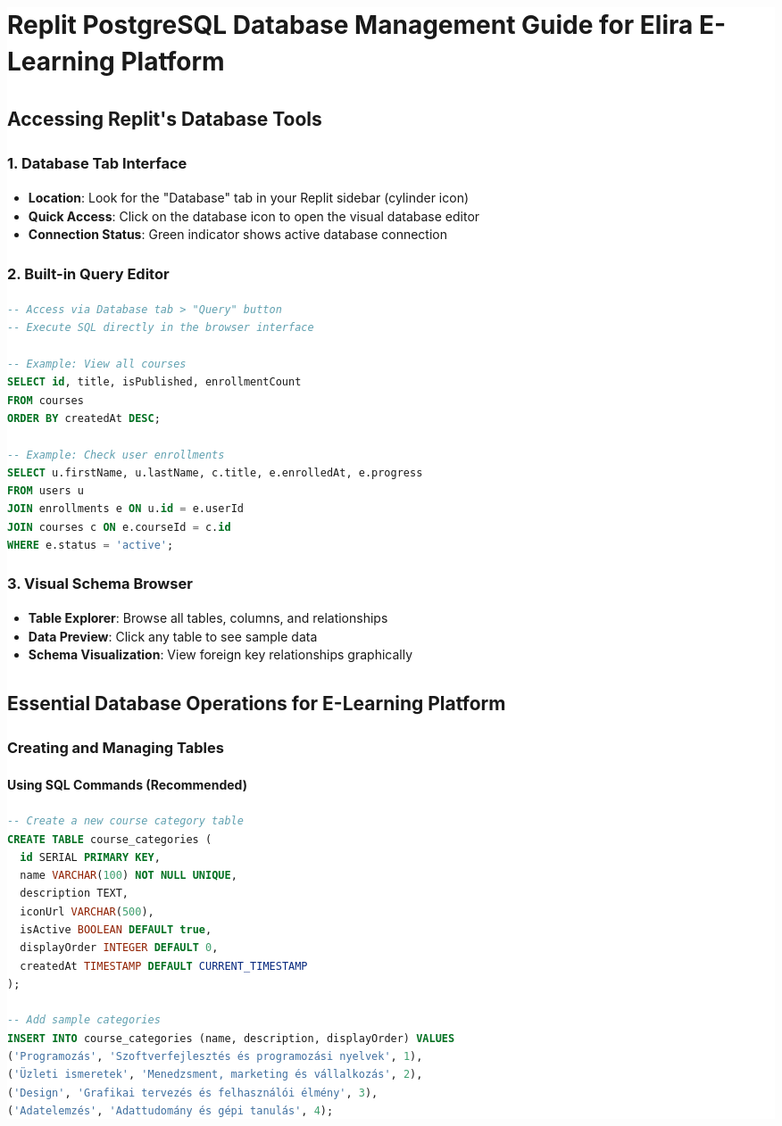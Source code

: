 # Replit PostgreSQL Database Management Guide for Elira E-Learning Platform

## Accessing Replit's Database Tools

### **1. Database Tab Interface**
- **Location**: Look for the "Database" tab in your Replit sidebar (cylinder icon)
- **Quick Access**: Click on the database icon to open the visual database editor
- **Connection Status**: Green indicator shows active database connection

### **2. Built-in Query Editor**
```sql
-- Access via Database tab > "Query" button
-- Execute SQL directly in the browser interface

-- Example: View all courses
SELECT id, title, isPublished, enrollmentCount 
FROM courses 
ORDER BY createdAt DESC;

-- Example: Check user enrollments
SELECT u.firstName, u.lastName, c.title, e.enrolledAt, e.progress
FROM users u
JOIN enrollments e ON u.id = e.userId
JOIN courses c ON e.courseId = c.id
WHERE e.status = 'active';
```

### **3. Visual Schema Browser**
- **Table Explorer**: Browse all tables, columns, and relationships
- **Data Preview**: Click any table to see sample data
- **Schema Visualization**: View foreign key relationships graphically

## Essential Database Operations for E-Learning Platform

### **Creating and Managing Tables**

#### **Using SQL Commands (Recommended)**
```sql
-- Create a new course category table
CREATE TABLE course_categories (
  id SERIAL PRIMARY KEY,
  name VARCHAR(100) NOT NULL UNIQUE,
  description TEXT,
  iconUrl VARCHAR(500),
  isActive BOOLEAN DEFAULT true,
  displayOrder INTEGER DEFAULT 0,
  createdAt TIMESTAMP DEFAULT CURRENT_TIMESTAMP
);

-- Add sample categories
INSERT INTO course_categories (name, description, displayOrder) VALUES
('Programozás', 'Szoftverfejlesztés és programozási nyelvek', 1),
('Üzleti ismeretek', 'Menedzsment, marketing és vállalkozás', 2),
('Design', 'Grafikai tervezés és felhasználói élmény', 3),
('Adatelemzés', 'Adattudomány és gépi tanulás', 4);
```
